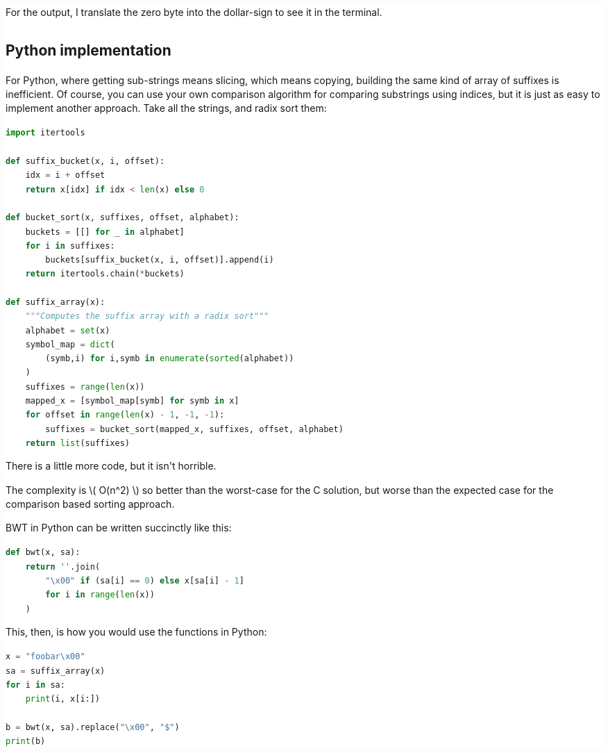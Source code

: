 For the output, I translate the zero byte into the dollar-sign to see it in the terminal.

## Python implementation

For Python, where getting sub-strings means slicing, which means copying, building the same kind of array of suffixes is inefficient. Of course, you can use your own comparison algorithm for comparing substrings using indices, but it is just as easy to implement another approach. Take all the strings, and radix sort them:

```python
import itertools

def suffix_bucket(x, i, offset):
    idx = i + offset
    return x[idx] if idx < len(x) else 0

def bucket_sort(x, suffixes, offset, alphabet):
    buckets = [[] for _ in alphabet]
    for i in suffixes:
        buckets[suffix_bucket(x, i, offset)].append(i)
    return itertools.chain(*buckets)

def suffix_array(x):
    """Computes the suffix array with a radix sort"""
    alphabet = set(x)
    symbol_map = dict(
        (symb,i) for i,symb in enumerate(sorted(alphabet))
    )
    suffixes = range(len(x))
    mapped_x = [symbol_map[symb] for symb in x]
    for offset in range(len(x) - 1, -1, -1):
        suffixes = bucket_sort(mapped_x, suffixes, offset, alphabet)
    return list(suffixes)
```

There is a little more code, but it isn't horrible.

The complexity is \\( O(n^2) \\) so better than the worst-case for the C solution, but worse than the expected case for the comparison based sorting approach.

BWT in Python can be written succinctly like this:

```python
def bwt(x, sa):
    return ''.join(
        "\x00" if (sa[i] == 0) else x[sa[i] - 1]
        for i in range(len(x))
    )
```

This, then, is how you would use the functions in Python:

```python
x = "foobar\x00"
sa = suffix_array(x)
for i in sa:
    print(i, x[i:])

b = bwt(x, sa).replace("\x00", "$")
print(b)
```
